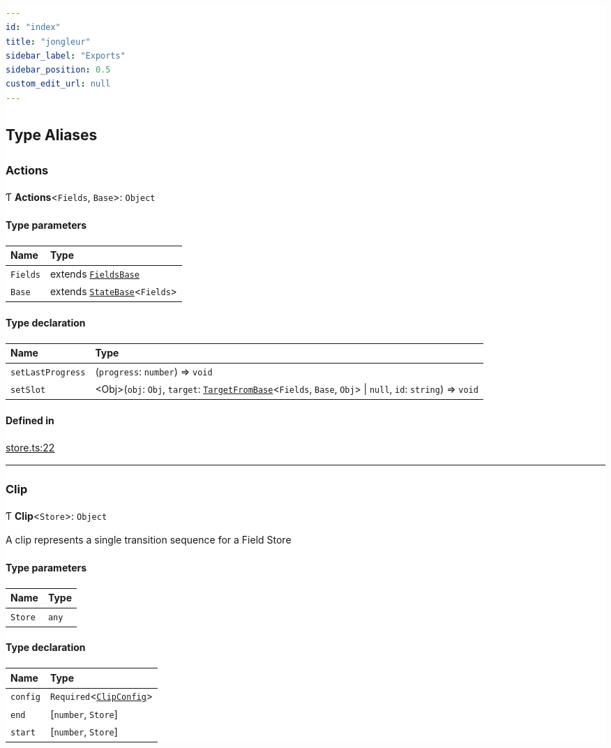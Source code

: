 ```yaml
---
id: "index"
title: "jongleur"
sidebar_label: "Exports"
sidebar_position: 0.5
custom_edit_url: null
---
```


## Type Aliases

### Actions

Ƭ **Actions**<`Fields`, `Base`\>: `Object`

#### Type parameters

| Name | Type |
| :------ | :------ |
| `Fields` | extends [`FieldsBase`](#fieldsbase) |
| `Base` | extends [`StateBase`](#statebase)<`Fields`\> |

#### Type declaration

| Name | Type |
| :------ | :------ |
| `setLastProgress` | (`progress`: `number`) => `void` |
| `setSlot` | <Obj\>(`obj`: `Obj`, `target`: [`TargetFromBase`](#targetfrombase)<`Fields`, `Base`, `Obj`\> \| ``null``, `id`: `string`) => `void` |

#### Defined in

[store.ts:22](https://github.com/lucafanselau/jongleur/blob/46f4d6f/src/store.ts#L22)

___

### Clip

Ƭ **Clip**<`Store`\>: `Object`

A clip represents a single transition sequence for a Field Store

#### Type parameters

| Name | Type |
| :------ | :------ |
| `Store` | `any` |

#### Type declaration

| Name | Type |
| :------ | :------ |
| `config` | `Required`<[`ClipConfig`](#clipconfig)\> |
| `end` | [`number`, `Store`] |
| `start` | [`number`, `Store`] |
